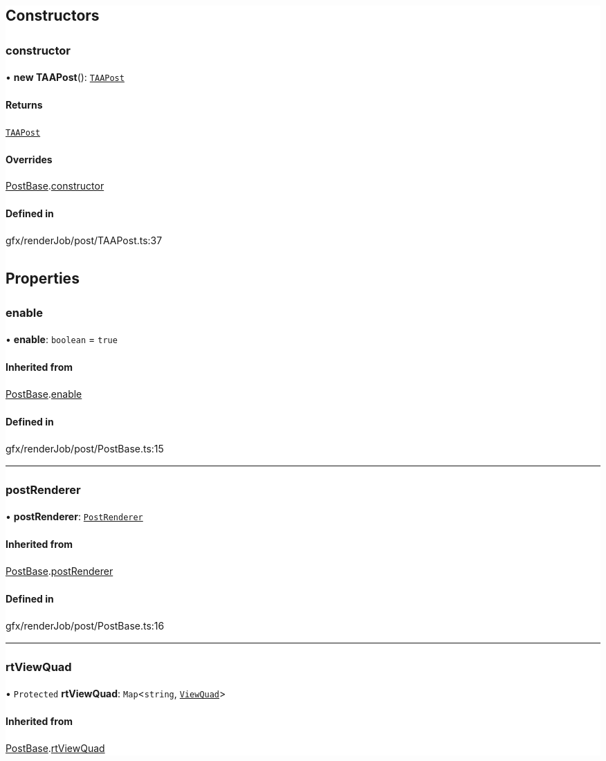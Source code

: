 ## Constructors

### constructor

• **new TAAPost**(): [`TAAPost`](TAAPost.md)

#### Returns

[`TAAPost`](TAAPost.md)

#### Overrides

[PostBase](PostBase.md).[constructor](PostBase.md#constructor)

#### Defined in

gfx/renderJob/post/TAAPost.ts:37

## Properties

### enable

• **enable**: `boolean` = `true`

#### Inherited from

[PostBase](PostBase.md).[enable](PostBase.md#enable)

#### Defined in

gfx/renderJob/post/PostBase.ts:15

___

### postRenderer

• **postRenderer**: [`PostRenderer`](PostRenderer.md)

#### Inherited from

[PostBase](PostBase.md).[postRenderer](PostBase.md#postrenderer)

#### Defined in

gfx/renderJob/post/PostBase.ts:16

___

### rtViewQuad

• `Protected` **rtViewQuad**: `Map`\<`string`, [`ViewQuad`](ViewQuad.md)\>

#### Inherited from

[PostBase](PostBase.md).[rtViewQuad](PostBase.md#rtviewquad)
